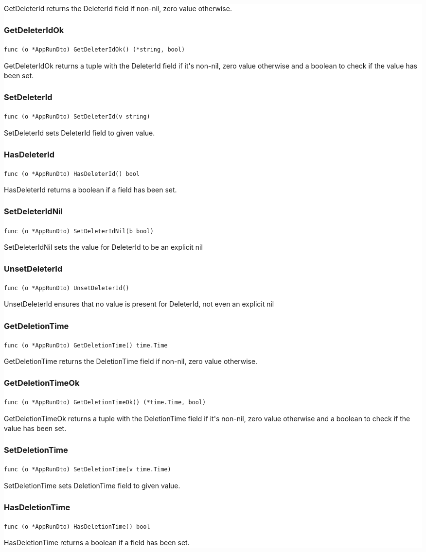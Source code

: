 GetDeleterId returns the DeleterId field if non-nil, zero value otherwise.

### GetDeleterIdOk

`func (o *AppRunDto) GetDeleterIdOk() (*string, bool)`

GetDeleterIdOk returns a tuple with the DeleterId field if it's non-nil, zero value otherwise
and a boolean to check if the value has been set.

### SetDeleterId

`func (o *AppRunDto) SetDeleterId(v string)`

SetDeleterId sets DeleterId field to given value.

### HasDeleterId

`func (o *AppRunDto) HasDeleterId() bool`

HasDeleterId returns a boolean if a field has been set.

### SetDeleterIdNil

`func (o *AppRunDto) SetDeleterIdNil(b bool)`

 SetDeleterIdNil sets the value for DeleterId to be an explicit nil

### UnsetDeleterId
`func (o *AppRunDto) UnsetDeleterId()`

UnsetDeleterId ensures that no value is present for DeleterId, not even an explicit nil
### GetDeletionTime

`func (o *AppRunDto) GetDeletionTime() time.Time`

GetDeletionTime returns the DeletionTime field if non-nil, zero value otherwise.

### GetDeletionTimeOk

`func (o *AppRunDto) GetDeletionTimeOk() (*time.Time, bool)`

GetDeletionTimeOk returns a tuple with the DeletionTime field if it's non-nil, zero value otherwise
and a boolean to check if the value has been set.

### SetDeletionTime

`func (o *AppRunDto) SetDeletionTime(v time.Time)`

SetDeletionTime sets DeletionTime field to given value.

### HasDeletionTime

`func (o *AppRunDto) HasDeletionTime() bool`

HasDeletionTime returns a boolean if a field has been set.
